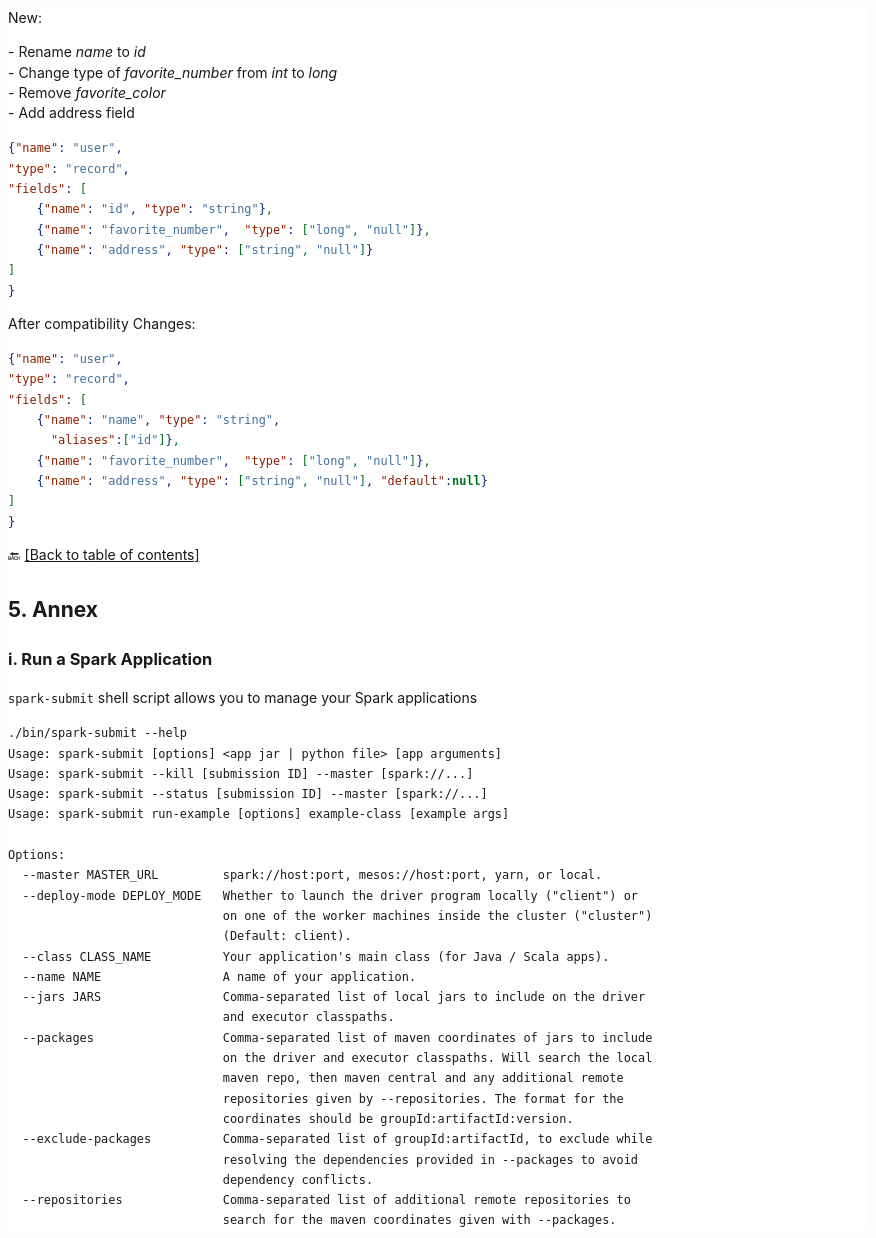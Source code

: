 New:

\- Rename *name* to *id*  
\- Change type of *favorite_number* from *int* to *long*  
\- Remove *favorite_color*  
\- Add address field  

```json
{"name": "user",
"type": "record",
"fields": [
    {"name": "id", "type": "string"},
    {"name": "favorite_number",  "type": ["long", "null"]},
    {"name": "address", "type": ["string", "null"]}
]
}
```

After compatibility Changes:

```json
{"name": "user",
"type": "record",
"fields": [
    {"name": "name", "type": "string",
      "aliases":["id"]},
    {"name": "favorite_number",  "type": ["long", "null"]},
    {"name": "address", "type": ["string", "null"], "default":null}
]
}
```



:back: [[Back to table of contents]](#table-of-contents)

## 5. Annex

### i. Run a Spark Application

`spark-submit` shell script allows you to manage your Spark applications

```
./bin/spark-submit --help
Usage: spark-submit [options] <app jar | python file> [app arguments]
Usage: spark-submit --kill [submission ID] --master [spark://...]
Usage: spark-submit --status [submission ID] --master [spark://...]
Usage: spark-submit run-example [options] example-class [example args]

Options:
  --master MASTER_URL         spark://host:port, mesos://host:port, yarn, or local.
  --deploy-mode DEPLOY_MODE   Whether to launch the driver program locally ("client") or
                              on one of the worker machines inside the cluster ("cluster")
                              (Default: client).
  --class CLASS_NAME          Your application's main class (for Java / Scala apps).
  --name NAME                 A name of your application.
  --jars JARS                 Comma-separated list of local jars to include on the driver
                              and executor classpaths.
  --packages                  Comma-separated list of maven coordinates of jars to include
                              on the driver and executor classpaths. Will search the local
                              maven repo, then maven central and any additional remote
                              repositories given by --repositories. The format for the
                              coordinates should be groupId:artifactId:version.
  --exclude-packages          Comma-separated list of groupId:artifactId, to exclude while
                              resolving the dependencies provided in --packages to avoid
                              dependency conflicts.
  --repositories              Comma-separated list of additional remote repositories to
                              search for the maven coordinates given with --packages.
```